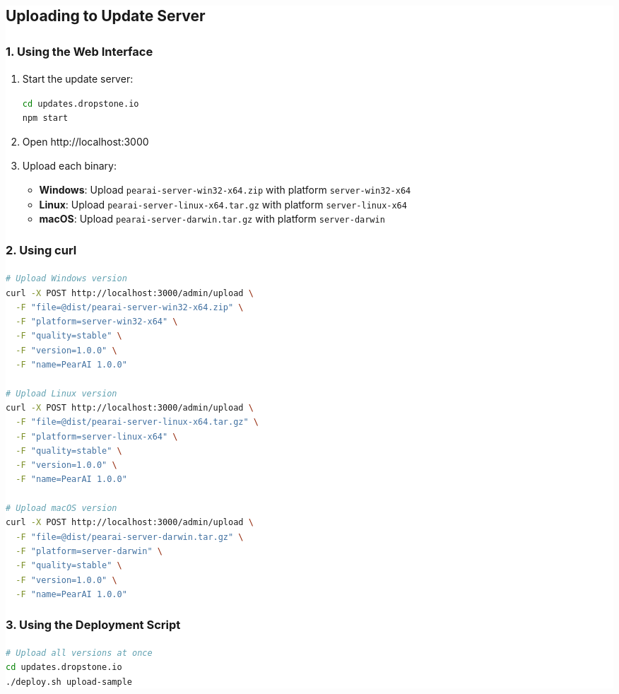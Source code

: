 ## Uploading to Update Server

### 1. Using the Web Interface

1. Start the update server:
   ```bash
   cd updates.dropstone.io
   npm start
   ```

2. Open http://localhost:3000

3. Upload each binary:
   - **Windows**: Upload `pearai-server-win32-x64.zip` with platform `server-win32-x64`
   - **Linux**: Upload `pearai-server-linux-x64.tar.gz` with platform `server-linux-x64`
   - **macOS**: Upload `pearai-server-darwin.tar.gz` with platform `server-darwin`

### 2. Using curl

```bash
# Upload Windows version
curl -X POST http://localhost:3000/admin/upload \
  -F "file=@dist/pearai-server-win32-x64.zip" \
  -F "platform=server-win32-x64" \
  -F "quality=stable" \
  -F "version=1.0.0" \
  -F "name=PearAI 1.0.0"

# Upload Linux version
curl -X POST http://localhost:3000/admin/upload \
  -F "file=@dist/pearai-server-linux-x64.tar.gz" \
  -F "platform=server-linux-x64" \
  -F "quality=stable" \
  -F "version=1.0.0" \
  -F "name=PearAI 1.0.0"

# Upload macOS version
curl -X POST http://localhost:3000/admin/upload \
  -F "file=@dist/pearai-server-darwin.tar.gz" \
  -F "platform=server-darwin" \
  -F "quality=stable" \
  -F "version=1.0.0" \
  -F "name=PearAI 1.0.0"
```

### 3. Using the Deployment Script

```bash
# Upload all versions at once
cd updates.dropstone.io
./deploy.sh upload-sample
```
